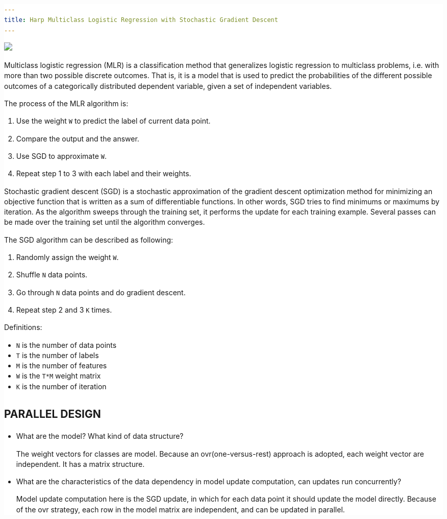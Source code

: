 ```yaml
---
title: Harp Multiclass Logistic Regression with Stochastic Gradient Descent
---
```


<img src="/img/mlr-illustration.png" width="40%"  >

Multiclass logistic regression (MLR) is a classification method that generalizes logistic regression to multiclass problems, i.e. with more than two possible discrete outcomes. That is, it is a model that is used to predict the probabilities of the different possible outcomes of a categorically distributed dependent variable, given a set of independent variables.

The process of the MLR algorithm is:

1. Use the weight `W` to predict the label of current data point.

2. Compare the output and the answer.

3. Use SGD to approximate `W`.

4. Repeat step 1 to 3 with each label and their weights.

Stochastic gradient descent (SGD) is a stochastic approximation of the gradient descent optimization method for minimizing an objective function that is written as a sum of differentiable functions. In other words, SGD tries to find minimums or maximums by iteration. As the algorithm sweeps through the training set, it performs the update for each training example. Several passes can be made over the training set until the algorithm converges.

The SGD algorithm can be described as following:

1. Randomly assign the weight `W`.

2. Shuffle `N` data points.

3. Go through `N` data points and do gradient descent.

4. Repeat step 2 and 3 `K` times.

Definitions:

* `N` is the number of data points
* `T` is the number of labels
* `M` is the number of features
* `W` is the `T*M` weight matrix
* `K` is the number of iteration

## PARALLEL DESIGN

* What are the model? What kind of data structure?

    The weight vectors for classes are model. Because an ovr(one-versus-rest) approach is adopted, each weight vector are independent. It has a matrix structure.

* What are the characteristics of the data dependency in model update computation, can updates run concurrently?

    Model update computation here is the SGD update, in which for each data point it should update the model directly. Because of the ovr strategy, each row in the model matrix are independent, and can be updated in parallel.
